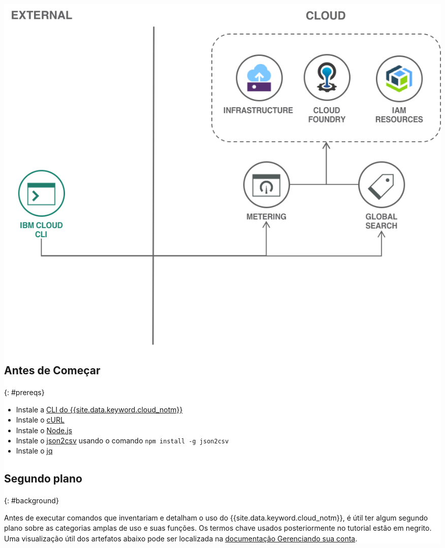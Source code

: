 ![Arquitetura](images/solution38/Architecture.png)

## Antes de Começar
{: #prereqs}

* Instale a [CLI do {{site.data.keyword.cloud_notm}}](https://{DomainName}/docs/cli?topic=cloud-cli-ibmcloud-cli#ibmcloud-cli)
* Instale o [cURL](https://curl.haxx.se/)
* Instale o [Node.js](https://nodejs.org/)
* Instale o [json2csv](https://www.npmjs.com/package/json2csv) usando o comando `npm install -g json2csv`
* Instale o [jq](https://stedolan.github.io/jq/)

## Segundo plano
{: #background}

Antes de executar comandos que inventariam e detalham o uso do {{site.data.keyword.cloud_notm}}, é útil ter algum segundo plano sobre as categorias amplas de uso e suas funções. Os termos chave usados posteriormente no tutorial estão em negrito. Uma visualização útil dos artefatos abaixo pode ser localizada na [documentação Gerenciando sua conta](https://{DomainName}/docs/account?topic=account-overview#overview).
